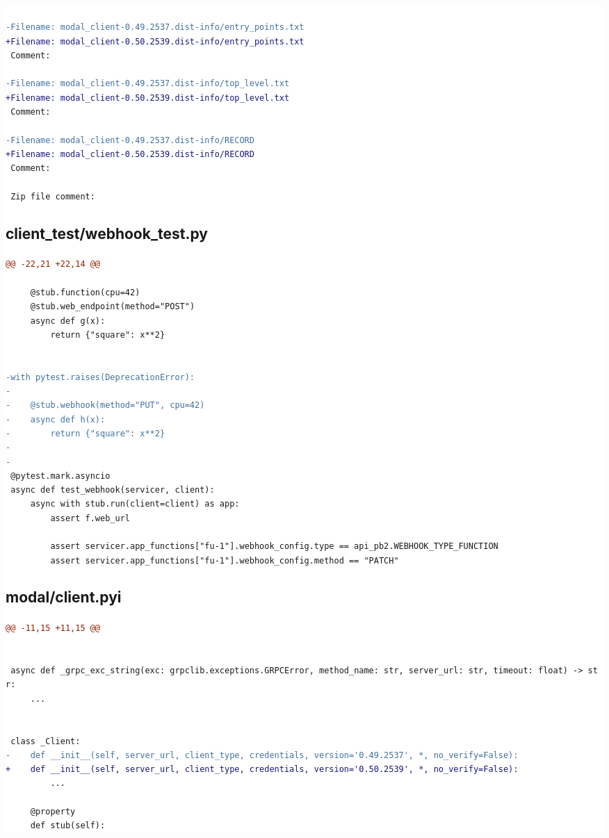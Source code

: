 ```diff
 
-Filename: modal_client-0.49.2537.dist-info/entry_points.txt
+Filename: modal_client-0.50.2539.dist-info/entry_points.txt
 Comment: 
 
-Filename: modal_client-0.49.2537.dist-info/top_level.txt
+Filename: modal_client-0.50.2539.dist-info/top_level.txt
 Comment: 
 
-Filename: modal_client-0.49.2537.dist-info/RECORD
+Filename: modal_client-0.50.2539.dist-info/RECORD
 Comment: 
 
 Zip file comment:
```

## client_test/webhook_test.py

```diff
@@ -22,21 +22,14 @@
 
     @stub.function(cpu=42)
     @stub.web_endpoint(method="POST")
     async def g(x):
         return {"square": x**2}
 
 
-with pytest.raises(DeprecationError):
-
-    @stub.webhook(method="PUT", cpu=42)
-    async def h(x):
-        return {"square": x**2}
-
-
 @pytest.mark.asyncio
 async def test_webhook(servicer, client):
     async with stub.run(client=client) as app:
         assert f.web_url
 
         assert servicer.app_functions["fu-1"].webhook_config.type == api_pb2.WEBHOOK_TYPE_FUNCTION
         assert servicer.app_functions["fu-1"].webhook_config.method == "PATCH"
```

## modal/client.pyi

```diff
@@ -11,15 +11,15 @@
 
 
 async def _grpc_exc_string(exc: grpclib.exceptions.GRPCError, method_name: str, server_url: str, timeout: float) -> str:
     ...
 
 
 class _Client:
-    def __init__(self, server_url, client_type, credentials, version='0.49.2537', *, no_verify=False):
+    def __init__(self, server_url, client_type, credentials, version='0.50.2539', *, no_verify=False):
         ...
 
     @property
     def stub(self):
```
